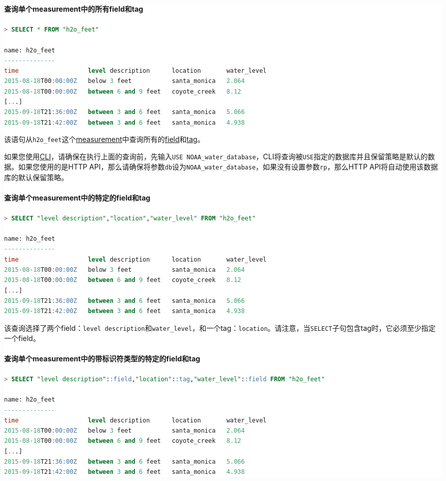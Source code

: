 #### 查询单个measurement中的所有field和tag

```sql
> SELECT * FROM "h2o_feet"

name: h2o_feet
--------------
time                   level description      location       water_level
2015-08-18T00:00:00Z   below 3 feet           santa_monica   2.064
2015-08-18T00:00:00Z   between 6 and 9 feet   coyote_creek   8.12
[...]
2015-09-18T21:36:00Z   between 3 and 6 feet   santa_monica   5.066
2015-09-18T21:42:00Z   between 3 and 6 feet   santa_monica   4.938
```

该语句从`h2o_feet`这个[measurement](/influxdb/v1.8/concepts/glossary/#measurement)中查询所有的[field](/influxdb/v1.8/concepts/glossary/#field)和[tag](/influxdb/v1.8/concepts/glossary/#tag)。

如果您使用[CLI](/influxdb/v1.8/tools/shell/)，请确保在执行上面的查询前，先输入`USE NOAA_water_database`，CLI将查询被`USE`指定的数据库并且保留策略是默认的数据。如果您使用的是HTTP API，那么请确保将参数`db`设为`NOAA_water_database`，如果没有设置参数`rp`，那么HTTP API将自动使用该数据库的默认保留策略。

#### 查询单个measurement中的特定的field和tag

```sql
> SELECT "level description","location","water_level" FROM "h2o_feet"

name: h2o_feet
--------------
time                   level description      location       water_level
2015-08-18T00:00:00Z   below 3 feet           santa_monica   2.064
2015-08-18T00:00:00Z   between 6 and 9 feet   coyote_creek   8.12
[...]
2015-09-18T21:36:00Z   between 3 and 6 feet   santa_monica   5.066
2015-09-18T21:42:00Z   between 3 and 6 feet   santa_monica   4.938
```

该查询选择了两个field：`level description`和`water_level`，和一个tag：`location`。请注意，当`SELECT`子句包含tag时，它必须至少指定一个field。

#### 查询单个measurement中的带标识符类型的特定的field和tag

```sql
> SELECT "level description"::field,"location"::tag,"water_level"::field FROM "h2o_feet"

name: h2o_feet
--------------
time                   level description      location       water_level
2015-08-18T00:00:00Z   below 3 feet           santa_monica   2.064
2015-08-18T00:00:00Z   between 6 and 9 feet   coyote_creek   8.12
[...]
2015-09-18T21:36:00Z   between 3 and 6 feet   santa_monica   5.066
2015-09-18T21:42:00Z   between 3 and 6 feet   santa_monica   4.938
```

